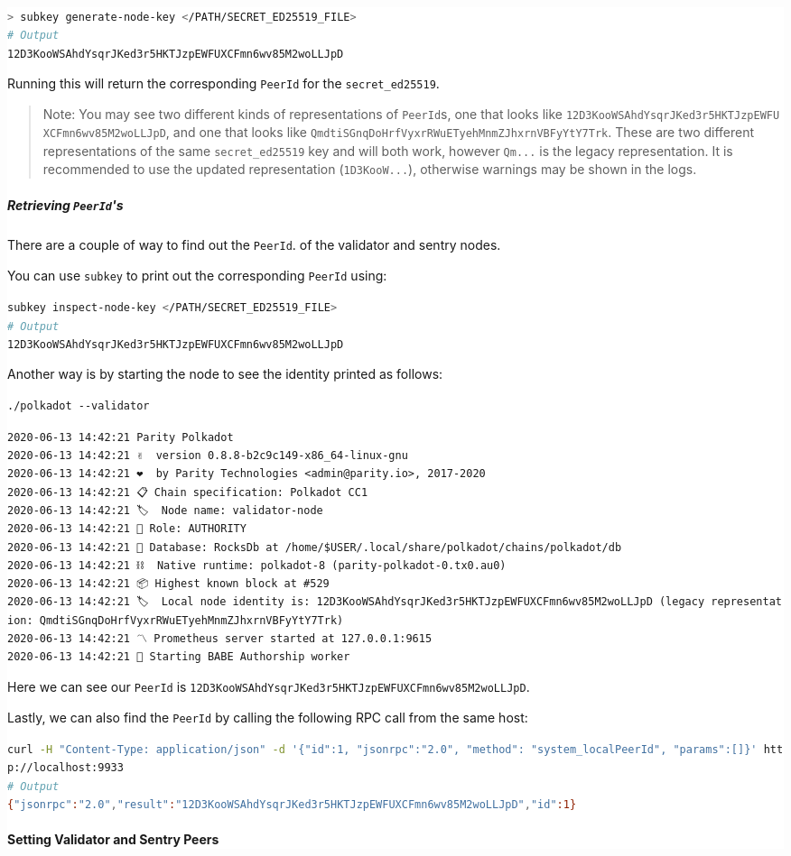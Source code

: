 ```bash
> subkey generate-node-key </PATH/SECRET_ED25519_FILE>
# Output
12D3KooWSAhdYsqrJKed3r5HKTJzpEWFUXCFmn6wv85M2woLLJpD
```

Running this will return the corresponding `PeerId` for the `secret_ed25519`.

> Note: You may see two different kinds of representations of `PeerId`s, one that looks like `12D3KooWSAhdYsqrJKed3r5HKTJzpEWFUXCFmn6wv85M2woLLJpD`, and one that looks like `QmdtiSGnqDoHrfVyxrRWuETyehMnmZJhxrnVBFyYtY7Trk`. These are two different representations of the same `secret_ed25519` key and will both work, however `Qm...` is the legacy representation. It is recommended to use the updated representation (`1D3KooW...`), otherwise warnings may be shown in the logs.

##### Retrieving `PeerId`'s

There are a couple of way to find out the `PeerId`. of the validator and sentry nodes.

You can use `subkey` to print out the corresponding `PeerId` using:

```bash
subkey inspect-node-key </PATH/SECRET_ED25519_FILE>
# Output
12D3KooWSAhdYsqrJKed3r5HKTJzpEWFUXCFmn6wv85M2woLLJpD
```

Another way is by starting the node to see the identity printed as follows:

`./polkadot --validator`

```
2020-06-13 14:42:21 Parity Polkadot
2020-06-13 14:42:21 ✌️  version 0.8.8-b2c9c149-x86_64-linux-gnu
2020-06-13 14:42:21 ❤️  by Parity Technologies <admin@parity.io>, 2017-2020
2020-06-13 14:42:21 📋 Chain specification: Polkadot CC1
2020-06-13 14:42:21 🏷  Node name: validator-node
2020-06-13 14:42:21 👤 Role: AUTHORITY
2020-06-13 14:42:21 💾 Database: RocksDb at /home/$USER/.local/share/polkadot/chains/polkadot/db
2020-06-13 14:42:21 ⛓  Native runtime: polkadot-8 (parity-polkadot-0.tx0.au0)
2020-06-13 14:42:21 📦 Highest known block at #529
2020-06-13 14:42:21 🏷  Local node identity is: 12D3KooWSAhdYsqrJKed3r5HKTJzpEWFUXCFmn6wv85M2woLLJpD (legacy representation: QmdtiSGnqDoHrfVyxrRWuETyehMnmZJhxrnVBFyYtY7Trk)
2020-06-13 14:42:21 〽️ Prometheus server started at 127.0.0.1:9615
2020-06-13 14:42:21 👶 Starting BABE Authorship worker
```

Here we can see our `PeerId` is `12D3KooWSAhdYsqrJKed3r5HKTJzpEWFUXCFmn6wv85M2woLLJpD`.

Lastly, we can also find the `PeerId` by calling the following RPC call from the same host:

```bash
curl -H "Content-Type: application/json" -d '{"id":1, "jsonrpc":"2.0", "method": "system_localPeerId", "params":[]}' http://localhost:9933
# Output
{"jsonrpc":"2.0","result":"12D3KooWSAhdYsqrJKed3r5HKTJzpEWFUXCFmn6wv85M2woLLJpD","id":1}
```

#### Setting Validator and Sentry Peers
